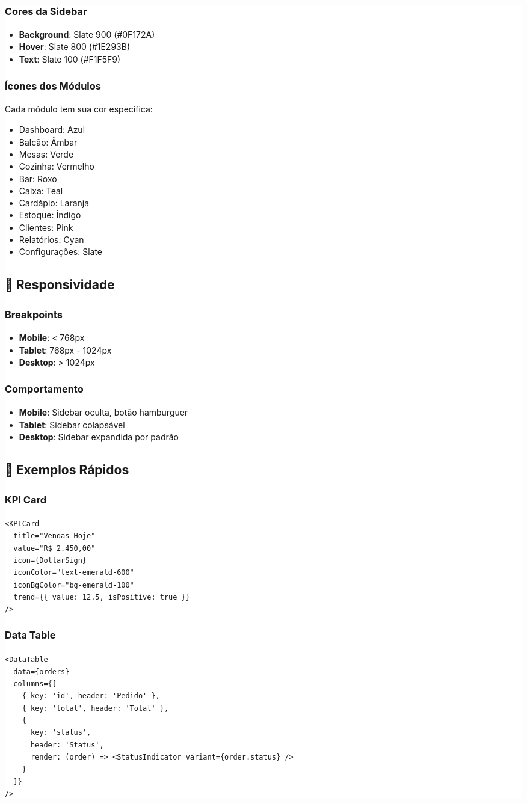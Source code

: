 ### Cores da Sidebar
- **Background**: Slate 900 (#0F172A)
- **Hover**: Slate 800 (#1E293B)
- **Text**: Slate 100 (#F1F5F9)

### Ícones dos Módulos
Cada módulo tem sua cor específica:
- Dashboard: Azul
- Balcão: Âmbar
- Mesas: Verde
- Cozinha: Vermelho
- Bar: Roxo
- Caixa: Teal
- Cardápio: Laranja
- Estoque: Índigo
- Clientes: Pink
- Relatórios: Cyan
- Configurações: Slate

## 📱 Responsividade

### Breakpoints
- **Mobile**: < 768px
- **Tablet**: 768px - 1024px
- **Desktop**: > 1024px

### Comportamento
- **Mobile**: Sidebar oculta, botão hamburguer
- **Tablet**: Sidebar colapsável
- **Desktop**: Sidebar expandida por padrão

## 🎯 Exemplos Rápidos

### KPI Card
```tsx
<KPICard
  title="Vendas Hoje"
  value="R$ 2.450,00"
  icon={DollarSign}
  iconColor="text-emerald-600"
  iconBgColor="bg-emerald-100"
  trend={{ value: 12.5, isPositive: true }}
/>
```

### Data Table
```tsx
<DataTable
  data={orders}
  columns={[
    { key: 'id', header: 'Pedido' },
    { key: 'total', header: 'Total' },
    {
      key: 'status',
      header: 'Status',
      render: (order) => <StatusIndicator variant={order.status} />
    }
  ]}
/>
```
